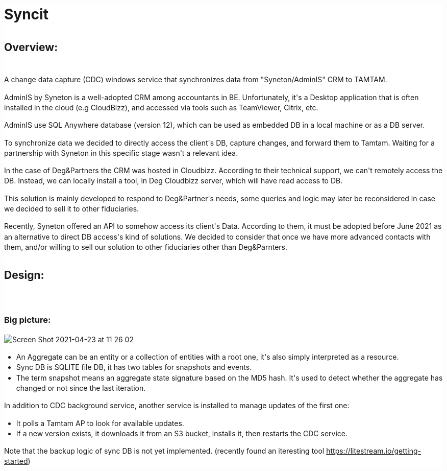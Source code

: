 # Syncit

## Overview:
<br>
A change data capture (CDC) windows service that synchronizes data from "Syneton/AdminIS" CRM to TAMTAM.

AdminIS by Syneton is a well-adopted CRM among accountants in BE. Unfortunately, it's a Desktop application that is often installed in the cloud (e.g CloudBizz), and accessed via tools such as TeamViewer, Citrix, etc.

AdminIS use SQL Anywhere database (version 12), which can be used as embedded DB in a local machine or as a DB server.

To synchronize data we decided to directly access the client's DB, capture changes, and forward them to Tamtam.
Waiting for a partnership with Syneton in this specific stage wasn't a relevant idea.

In the case of Deg&Partners the CRM was hosted in Cloudbizz. According to their technical support, we can't remotely access the DB. Instead, we can locally install a tool, in Deg Cloudbizz server, which will have read access to DB.

This solution is mainly developed to respond to Deg&Partner's needs, some queries and logic may later be reconsidered in case we decided to sell it to other fiduciaries.

Recently, Syneton offered an API to somehow access its client's Data. According to them, it must be adopted before June 2021 as an alternative to direct DB access's kind of solutions. We decided to consider that once we have more advanced contacts with them, and/or willing to sell our solution to other fiduciaries other than Deg&Parnters.


## Design:
<br>

### Big picture:
<img width="990" alt="Screen Shot 2021-04-23 at 11 26 02" src="https://user-images.githubusercontent.com/7085815/115863832-8eb67700-a425-11eb-8402-8b27d41882ca.png">

- An Aggregate can be an entity or a collection of entities with a root one, it's also simply interpreted as a resource.
- Sync DB is SQLITE file DB, it has two tables for snapshots and events.
- The term snapshot means an aggregate state signature based on the MD5 hash. It's used to detect whether the aggregate has changed or not since the last iteration.

In addition to CDC background service, another service is installed to manage updates of the first one:
- It polls a Tamtam AP to look for available updates.
- If a new version exists, it downloads it from an S3 bucket, installs it, then restarts the CDC service.

Note that the backup logic of sync DB is not yet implemented. (recently found an iteresting tool https://litestream.io/getting-started)
